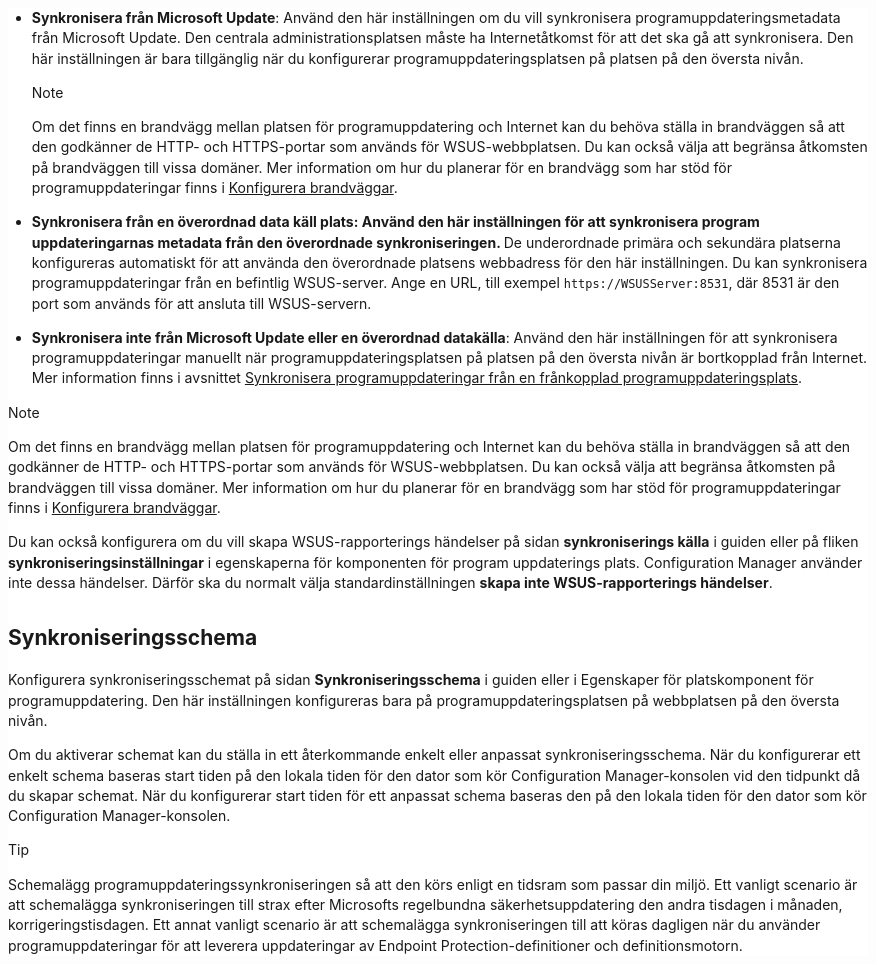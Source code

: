 -   **Synkronisera från Microsoft Update**: Använd den här inställningen om du vill synkronisera programuppdateringsmetadata från Microsoft Update. Den centrala administrationsplatsen måste ha Internetåtkomst för att det ska gå att synkronisera. Den här inställningen är bara tillgänglig när du konfigurerar programuppdateringsplatsen på platsen på den översta nivån.  

    > [!NOTE]  
    >  Om det finns en brandvägg mellan platsen för programuppdatering och Internet kan du behöva ställa in brandväggen så att den godkänner de HTTP- och HTTPS-portar som används för WSUS-webbplatsen. Du kan också välja att begränsa åtkomsten på brandväggen till vissa domäner. Mer information om hur du planerar för en brandvägg som har stöd för programuppdateringar finns i [Konfigurera brandväggar](../plan-design/plan-for-software-updates.md#BKMK_ConfigureFirewalls).  

-   **Synkronisera från en överordnad data käll plats: Använd den här inställningen för att synkronisera program uppdateringarnas metadata från den överordnade synkroniseringen. <a name="BKMK_wsussync"> </a>** De underordnade primära och sekundära platserna konfigureras automatiskt för att använda den överordnade platsens webbadress för den här inställningen. Du kan synkronisera programuppdateringar från en befintlig WSUS-server. Ange en URL, till exempel `https://WSUSServer:8531`, där 8531 är den port som används för att ansluta till WSUS-servern.  

-   **Synkronisera inte från Microsoft Update eller en överordnad datakälla**: Använd den här inställningen för att synkronisera programuppdateringar manuellt när programuppdateringsplatsen på platsen på den översta nivån är bortkopplad från Internet. Mer information finns i avsnittet [Synkronisera programuppdateringar från en frånkopplad programuppdateringsplats](synchronize-software-updates-disconnected.md).  

> [!NOTE]  
>  Om det finns en brandvägg mellan platsen för programuppdatering och Internet kan du behöva ställa in brandväggen så att den godkänner de HTTP- och HTTPS-portar som används för WSUS-webbplatsen. Du kan också välja att begränsa åtkomsten på brandväggen till vissa domäner. Mer information om hur du planerar för en brandvägg som har stöd för programuppdateringar finns i [Konfigurera brandväggar](../plan-design/plan-for-software-updates.md#BKMK_ConfigureFirewalls).  

 Du kan också konfigurera om du vill skapa WSUS-rapporterings händelser på sidan **synkroniserings källa** i guiden eller på fliken **synkroniseringsinställningar** i egenskaperna för komponenten för program uppdaterings plats. Configuration Manager använder inte dessa händelser. Därför ska du normalt välja standardinställningen **skapa inte WSUS-rapporterings händelser**.  

## <a name="synchronization-schedule"></a>Synkroniseringsschema  
 Konfigurera synkroniseringsschemat på sidan **Synkroniseringsschema** i guiden eller i Egenskaper för platskomponent för programuppdatering. Den här inställningen konfigureras bara på programuppdateringsplatsen på webbplatsen på den översta nivån.  

 Om du aktiverar schemat kan du ställa in ett återkommande enkelt eller anpassat synkroniseringsschema. När du konfigurerar ett enkelt schema baseras start tiden på den lokala tiden för den dator som kör Configuration Manager-konsolen vid den tidpunkt då du skapar schemat. När du konfigurerar start tiden för ett anpassat schema baseras den på den lokala tiden för den dator som kör Configuration Manager-konsolen.  

> [!TIP]  
>  Schemalägg programuppdateringssynkroniseringen så att den körs enligt en tidsram som passar din miljö. Ett vanligt scenario är att schemalägga synkroniseringen till strax efter Microsofts regelbundna säkerhetsuppdatering den andra tisdagen i månaden, korrigeringstisdagen. Ett annat vanligt scenario är att schemalägga synkroniseringen till att köras dagligen när du använder programuppdateringar för att leverera uppdateringar av Endpoint Protection-definitioner och definitionsmotorn.  
